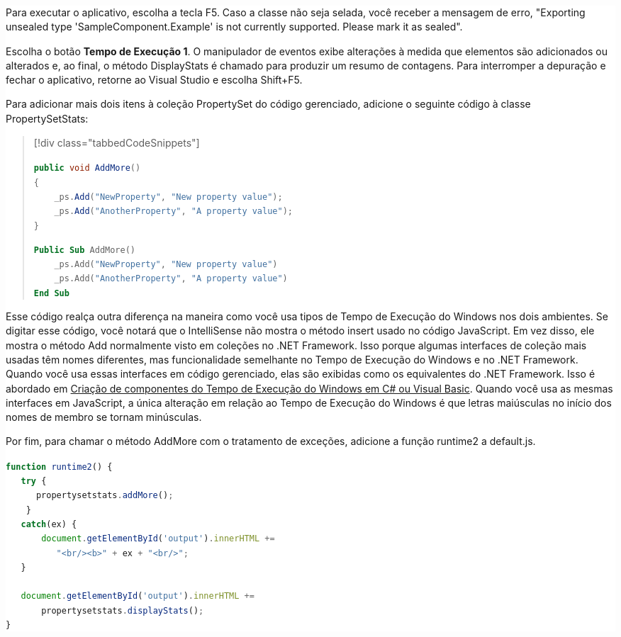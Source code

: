 Para executar o aplicativo, escolha a tecla F5. Caso a classe não seja selada, você receber a mensagem de erro, "Exporting unsealed type 'SampleComponent.Example' is not currently supported. Please mark it as sealed".

Escolha o botão **Tempo de Execução 1**. O manipulador de eventos exibe alterações à medida que elementos são adicionados ou alterados e, ao final, o método DisplayStats é chamado para produzir um resumo de contagens. Para interromper a depuração e fechar o aplicativo, retorne ao Visual Studio e escolha Shift+F5.

Para adicionar mais dois itens à coleção PropertySet do código gerenciado, adicione o seguinte código à classe PropertySetStats:

> [!div class="tabbedCodeSnippets"]
> ```csharp
> public void AddMore()
> {
>     _ps.Add("NewProperty", "New property value");
>     _ps.Add("AnotherProperty", "A property value");
> }
> ```
> ```vb
> Public Sub AddMore()
>     _ps.Add("NewProperty", "New property value")
>     _ps.Add("AnotherProperty", "A property value")
> End Sub
> ```

Esse código realça outra diferença na maneira como você usa tipos de Tempo de Execução do Windows nos dois ambientes. Se digitar esse código, você notará que o IntelliSense não mostra o método insert usado no código JavaScript. Em vez disso, ele mostra o método Add normalmente visto em coleções no .NET Framework. Isso porque algumas interfaces de coleção mais usadas têm nomes diferentes, mas funcionalidade semelhante no Tempo de Execução do Windows e no .NET Framework. Quando você usa essas interfaces em código gerenciado, elas são exibidas como os equivalentes do .NET Framework. Isso é abordado em [Criação de componentes do Tempo de Execução do Windows em C# ou Visual Basic](creating-windows-runtime-components-in-csharp-and-visual-basic.md). Quando você usa as mesmas interfaces em JavaScript, a única alteração em relação ao Tempo de Execução do Windows é que letras maiúsculas no início dos nomes de membro se tornam minúsculas.

Por fim, para chamar o método AddMore com o tratamento de exceções, adicione a função runtime2 a default.js.

```javascript
function runtime2() {
   try {
      propertysetstats.addMore();
    }
   catch(ex) {
       document.getElementById('output').innerHTML +=
          "<br/><b>" + ex + "<br/>";
   }

   document.getElementById('output').innerHTML +=
       propertysetstats.displayStats();
}
```
